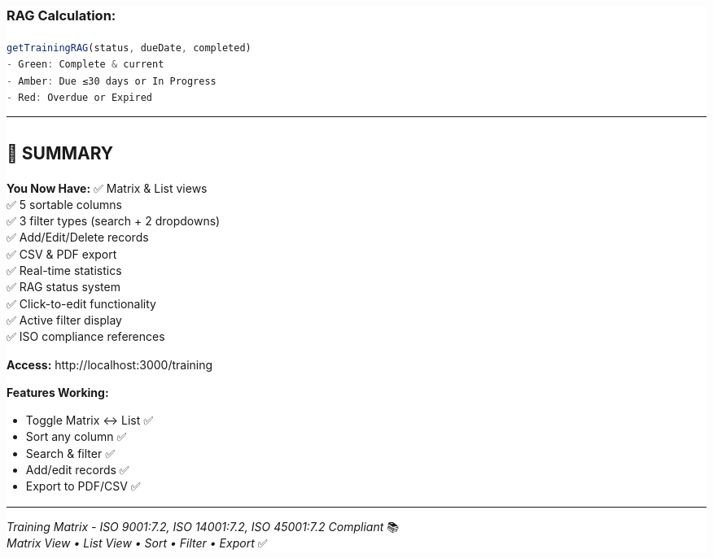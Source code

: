 ### **RAG Calculation:**
```typescript
getTrainingRAG(status, dueDate, completed)
- Green: Complete & current
- Amber: Due ≤30 days or In Progress
- Red: Overdue or Expired
```

---

## 🎊 **SUMMARY**

**You Now Have:**
✅ Matrix & List views  
✅ 5 sortable columns  
✅ 3 filter types (search + 2 dropdowns)  
✅ Add/Edit/Delete records  
✅ CSV & PDF export  
✅ Real-time statistics  
✅ RAG status system  
✅ Click-to-edit functionality  
✅ Active filter display  
✅ ISO compliance references  

**Access:** http://localhost:3000/training

**Features Working:**
- Toggle Matrix ↔ List ✅
- Sort any column ✅
- Search & filter ✅
- Add/edit records ✅
- Export to PDF/CSV ✅

---

*Training Matrix - ISO 9001:7.2, ISO 14001:7.2, ISO 45001:7.2 Compliant* 📚  
*Matrix View • List View • Sort • Filter • Export* ✅

